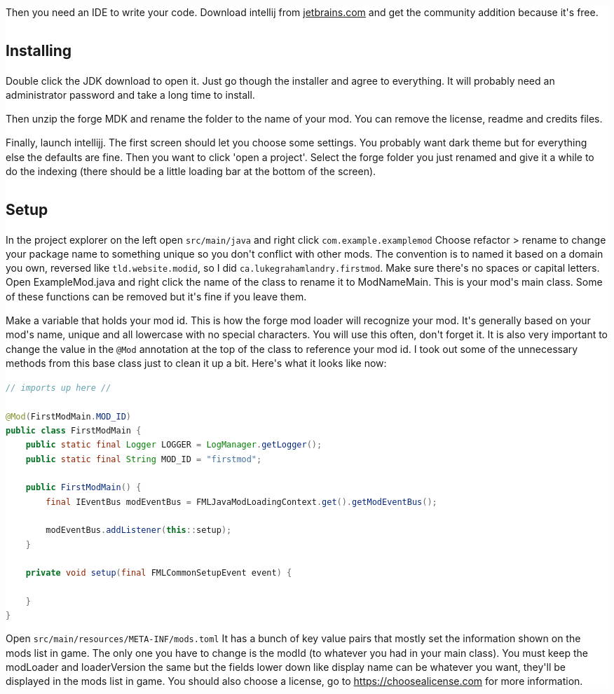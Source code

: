 Then you need an IDE to write your code. Download intellij from [jetbrains.com](https://www.jetbrains.com/idea/download) and get the community addition because it's free.

## Installing

Double click the JDK download to open it. Just go though the installer and agree to everything. It will probably need an administrator password and take a long time to install.

Then unzip the forge MDK and rename the folder to the name of your mod. You can remove the license, readme and credits files.

Finally, launch intellijj. The first screen should let you choose some settings. You probably want dark theme but for everything else the defaults are fine. Then you want to click 'open a project'. Select the forge folder you just renamed and give it a while to do the indexing (there should be a little loading bar at the bottom of the screen).

## Setup

In the project explorer on the left open `src/main/java` and right click `com.example.examplemod` Choose refactor > rename to change your package name to something unique so you don't conflict with other mods. The convention is to named it based on a domain you own, reversed like `tld.website.modid`, so I did `ca.lukegrahamlandry.firstmod`. Make sure there's no spaces or capital letters. Open ExampleMod.java and right click the name of the class to rename it to ModNameMain. This is your mod's main class. Some of these functions can be removed but it's fine if you leave them.

Make a variable that holds your mod id. This is how the forge mod loader will recognize your mod. It's generally based on your mod's name, unique and all lowercase with no special characters. You will use this often, don't forget it. It is also very important to change the value in the `@Mod` annotation at the top of the class to reference your mod id. I took out some of the unnecessary methods from this base class just to clean it up a bit. Here's what it looks like now:

```java
// imports up here // 

@Mod(FirstModMain.MOD_ID)
public class FirstModMain {
    public static final Logger LOGGER = LogManager.getLogger();
    public static final String MOD_ID = "firstmod";

    public FirstModMain() {
        final IEventBus modEventBus = FMLJavaModLoadingContext.get().getModEventBus();

        modEventBus.addListener(this::setup);
    }

    private void setup(final FMLCommonSetupEvent event) {
        
    }
}
```   

Open `src/main/resources/META-INF/mods.toml` It has a bunch of key value pairs that mostly set the information shown on the mods list in game. The only one you have to change is the modId (to whatever you had in your main class). You must keep the modLoader and loaderVersion the same but the fields lower down like display name can be whatever you want, they'll be displayed in the mods list in game. You should also choose a license, go to https://choosealicense.com for more information. 
